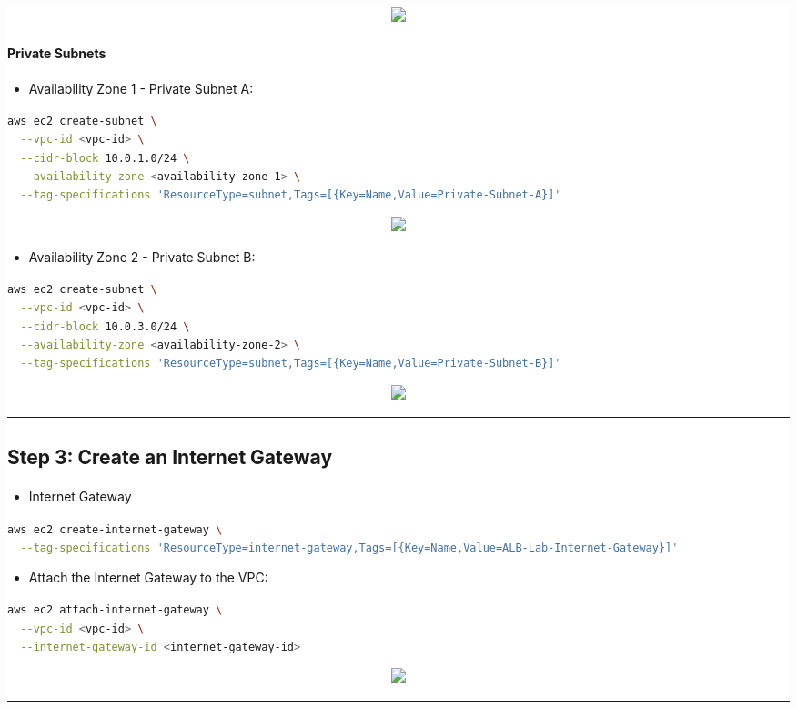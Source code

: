 <div align="center">
  <img src="screenshot/2.2.PNG"/>
</div>

#### Private Subnets
- Availability Zone 1 - Private Subnet A:
```bash
aws ec2 create-subnet \
  --vpc-id <vpc-id> \
  --cidr-block 10.0.1.0/24 \
  --availability-zone <availability-zone-1> \
  --tag-specifications 'ResourceType=subnet,Tags=[{Key=Name,Value=Private-Subnet-A}]'
```

<div align="center">
  <img src="screenshot/2.3.PNG"/>
</div>

- Availability Zone 2 - Private Subnet B:
```bash
aws ec2 create-subnet \
  --vpc-id <vpc-id> \
  --cidr-block 10.0.3.0/24 \
  --availability-zone <availability-zone-2> \
  --tag-specifications 'ResourceType=subnet,Tags=[{Key=Name,Value=Private-Subnet-B}]'
```

<div align="center">
  <img src="screenshot/2.4.PNG"/>
</div>

---

## Step 3: Create an Internet Gateway
- Internet Gateway
```bash
aws ec2 create-internet-gateway \
  --tag-specifications 'ResourceType=internet-gateway,Tags=[{Key=Name,Value=ALB-Lab-Internet-Gateway}]'
```
- Attach the Internet Gateway to the VPC:
```bash
aws ec2 attach-internet-gateway \
  --vpc-id <vpc-id> \
  --internet-gateway-id <internet-gateway-id>
```

<div align="center">
  <img src="screenshot/3.0.PNG"/>
</div>

---
